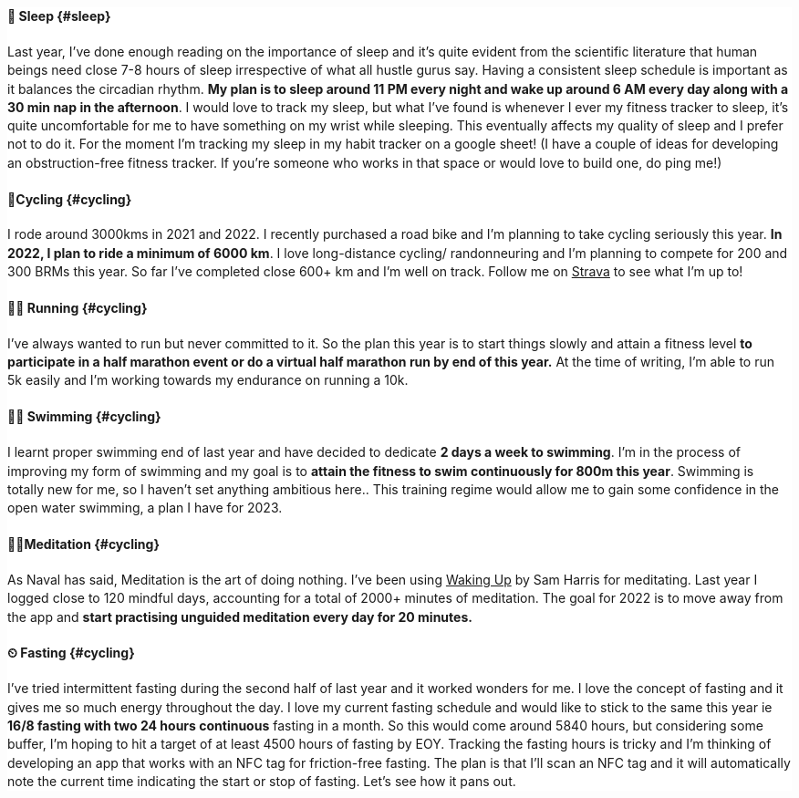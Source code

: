 
#### 🛌 Sleep {#sleep}

Last year, I&#8217;ve done enough reading on the importance of sleep and it&#8217;s quite evident from the scientific literature that human beings need close 7-8 hours of sleep irrespective of what all hustle gurus say. Having a consistent sleep schedule is important as it balances the circadian rhythm. **My plan is to sleep around 11 PM every night and wake up around 6 AM every day along with a 30 min nap in the afternoon**. I would love to track my sleep, but what I&#8217;ve found is whenever I ever my fitness tracker to sleep, it&#8217;s quite uncomfortable for me to have something on my wrist while sleeping. This eventually affects my quality of sleep and I prefer not to do it. For the moment I&#8217;m tracking my sleep in my habit tracker on a google sheet! (I have a couple of ideas for developing an obstruction-free fitness tracker. If you&#8217;re someone who works in that space or would love to build one, do ping me!) 

#### 🚴Cycling {#cycling}

I rode around 3000kms in 2021 and 2022. I recently purchased a road bike and I&#8217;m planning to take cycling seriously this year. **In 2022, I plan to ride a minimum of 6000 km**. I love long-distance cycling/ randonneuring and I&#8217;m planning to compete for 200 and 300 BRMs this year. So far I&#8217;ve completed close 600+ km and I&#8217;m well on track. Follow me on <a href="https://www.strava.com/athletes/67526871" target="_blank" rel="noreferrer noopener">Strava</a> to see what I&#8217;m up to!

#### 🏃‍♂️ Running {#cycling}

I&#8217;ve always wanted to run but never committed to it. So the plan this year is to start things slowly and attain a fitness level **to participate in a half marathon event or do a virtual half marathon run by end of this year.** At the time of writing, I&#8217;m able to run 5k easily and I&#8217;m working towards my endurance on running a 10k. 

#### 🏊‍♂️ Swimming {#cycling}

I learnt proper swimming end of last year and have decided to dedicate **2 days a week to swimming**. I&#8217;m in the process of improving my form of swimming and my goal is to **attain the fitness to swim continuously for 800m this year**. Swimming is totally new for me, so I haven&#8217;t set anything ambitious here.. This training regime would allow me to gain some confidence in the open water swimming, a plan I have for 2023.

#### 🧘‍♂️Meditation {#cycling}

As Naval has said, Meditation is the art of doing nothing. I&#8217;ve been using <a href="https://wakingup.com/" target="_blank" rel="noreferrer noopener" title="Waking Up">Waking Up</a> by Sam Harris for meditating. Last year I logged close to 120 mindful days, accounting for a total of 2000+ minutes of meditation. The goal for 2022 is to move away from the app and **start practising unguided meditation every day for 20 minutes.** 

#### ⏲ Fasting {#cycling}

I&#8217;ve tried intermittent fasting during the second half of last year and it worked wonders for me. I love the concept of fasting and it gives me so much energy throughout the day. I love my current fasting schedule and would like to stick to the same this year ie **16/8 fasting with two 24 hours continuous** fasting in a month. So this would come around 5840 hours, but considering some buffer, I&#8217;m hoping to hit a target of at least 4500 hours of fasting by EOY. Tracking the fasting hours is tricky and I&#8217;m thinking of developing an app that works with an NFC tag for friction-free fasting. The plan is that I&#8217;ll scan an NFC tag and it will automatically note the current time indicating the start or stop of fasting. Let&#8217;s see how it pans out.
